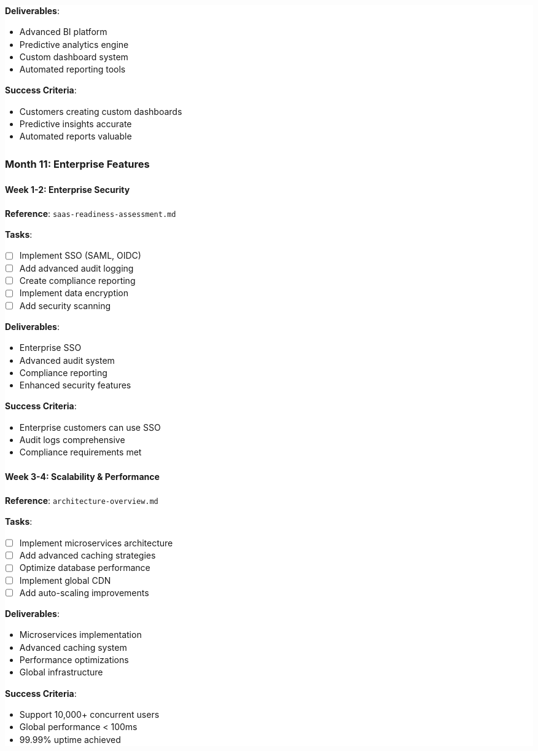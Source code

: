 **Deliverables**:
- Advanced BI platform
- Predictive analytics engine
- Custom dashboard system
- Automated reporting tools

**Success Criteria**:
- Customers creating custom dashboards
- Predictive insights accurate
- Automated reports valuable

### Month 11: Enterprise Features

#### Week 1-2: Enterprise Security
**Reference**: `saas-readiness-assessment.md`

**Tasks**:
- [ ] Implement SSO (SAML, OIDC)
- [ ] Add advanced audit logging
- [ ] Create compliance reporting
- [ ] Implement data encryption
- [ ] Add security scanning

**Deliverables**:
- Enterprise SSO
- Advanced audit system
- Compliance reporting
- Enhanced security features

**Success Criteria**:
- Enterprise customers can use SSO
- Audit logs comprehensive
- Compliance requirements met

#### Week 3-4: Scalability & Performance
**Reference**: `architecture-overview.md`

**Tasks**:
- [ ] Implement microservices architecture
- [ ] Add advanced caching strategies
- [ ] Optimize database performance
- [ ] Implement global CDN
- [ ] Add auto-scaling improvements

**Deliverables**:
- Microservices implementation
- Advanced caching system
- Performance optimizations
- Global infrastructure

**Success Criteria**:
- Support 10,000+ concurrent users
- Global performance < 100ms
- 99.99% uptime achieved
